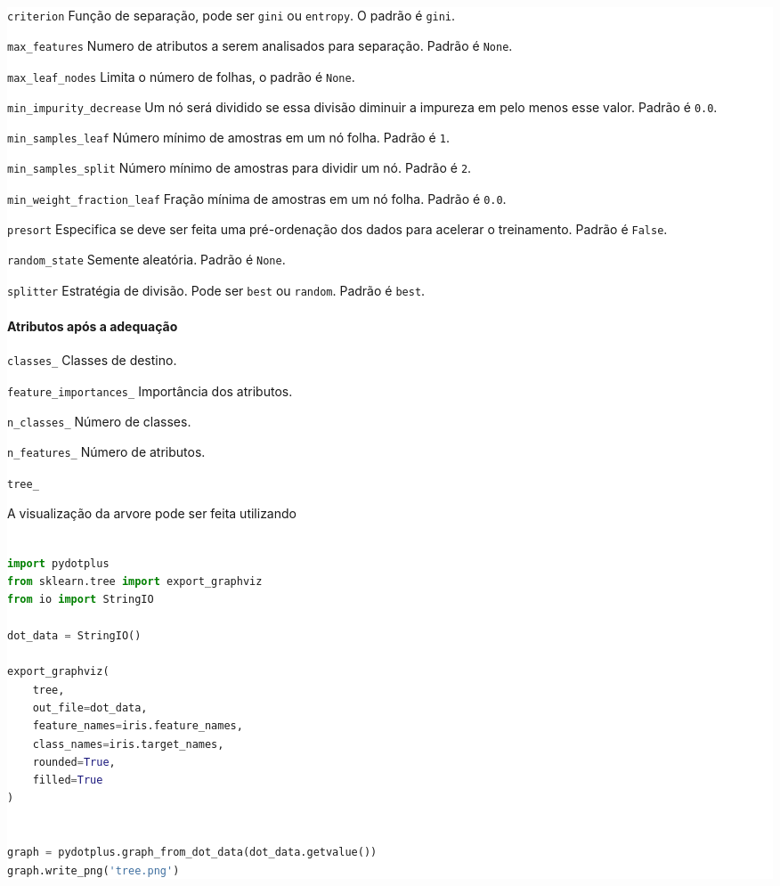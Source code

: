 `criterion` Função de separação, pode ser `gini` ou `entropy`. O padrão é `gini`.

`max_features` Numero de atributos a serem analisados para separação. Padrão é `None`.

`max_leaf_nodes` Limita o número de folhas, o padrão é `None`.

`min_impurity_decrease` Um nó será dividido se essa divisão diminuir a impureza em pelo menos esse valor. Padrão é `0.0`.

`min_samples_leaf` Número mínimo de amostras em um nó folha. Padrão é `1`.

`min_samples_split` Número mínimo de amostras para dividir um nó. Padrão é `2`.

`min_weight_fraction_leaf` Fração mínima de amostras em um nó folha. Padrão é `0.0`.

`presort` Especifica se deve ser feita uma pré-ordenação dos dados para acelerar o treinamento. Padrão é `False`.

`random_state` Semente aleatória. Padrão é `None`.

`splitter` Estratégia de divisão. Pode ser `best` ou `random`. Padrão é `best`.

#### Atributos após a adequação

`classes_` Classes de destino.

`feature_importances_` Importância dos atributos.

`n_classes_` Número de classes.

`n_features_` Número de atributos.

`tree_`

A visualização da arvore pode ser feita utilizando

```python

import pydotplus
from sklearn.tree import export_graphviz
from io import StringIO

dot_data = StringIO()

export_graphviz(
    tree,
    out_file=dot_data,
    feature_names=iris.feature_names,
    class_names=iris.target_names,
    rounded=True,
    filled=True
)


graph = pydotplus.graph_from_dot_data(dot_data.getvalue())
graph.write_png('tree.png')
```

